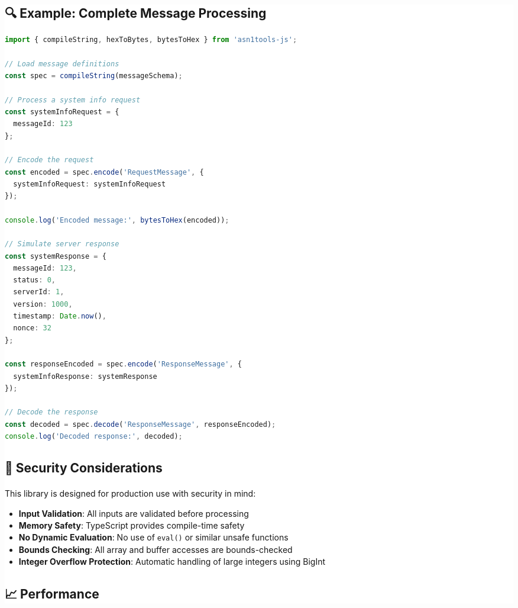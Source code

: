 ## 🔍 Example: Complete Message Processing

```typescript
import { compileString, hexToBytes, bytesToHex } from 'asn1tools-js';

// Load message definitions
const spec = compileString(messageSchema);

// Process a system info request
const systemInfoRequest = {
  messageId: 123
};

// Encode the request
const encoded = spec.encode('RequestMessage', {
  systemInfoRequest: systemInfoRequest
});

console.log('Encoded message:', bytesToHex(encoded));

// Simulate server response
const systemResponse = {
  messageId: 123,
  status: 0,
  serverId: 1,
  version: 1000,
  timestamp: Date.now(),
  nonce: 32
};

const responseEncoded = spec.encode('ResponseMessage', {
  systemInfoResponse: systemResponse
});

// Decode the response
const decoded = spec.decode('ResponseMessage', responseEncoded);
console.log('Decoded response:', decoded);
```

## 🚨 Security Considerations

This library is designed for production use with security in mind:

- **Input Validation**: All inputs are validated before processing
- **Memory Safety**: TypeScript provides compile-time safety
- **No Dynamic Evaluation**: No use of `eval()` or similar unsafe functions
- **Bounds Checking**: All array and buffer accesses are bounds-checked
- **Integer Overflow Protection**: Automatic handling of large integers using BigInt

## 📈 Performance

